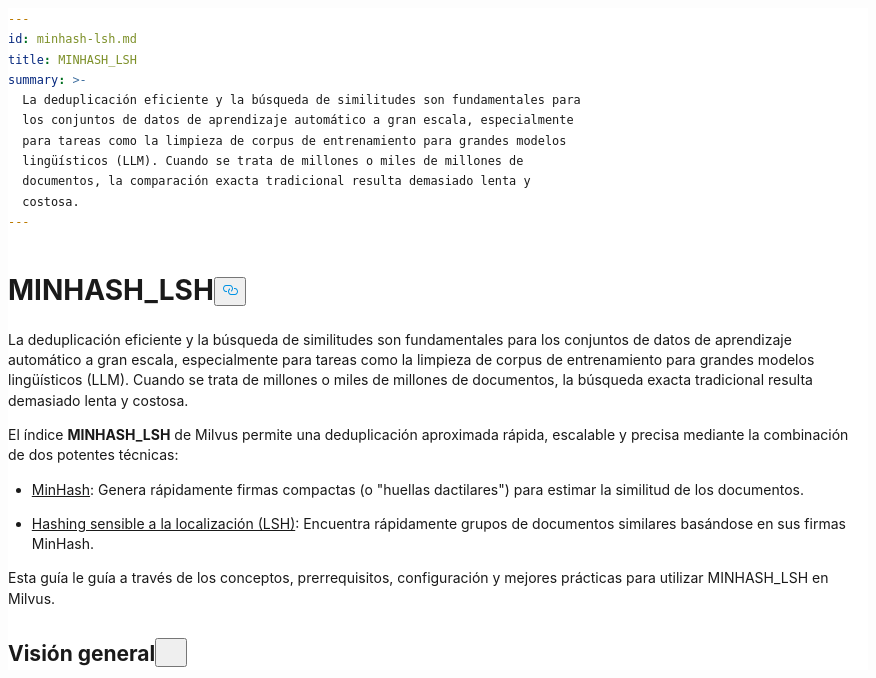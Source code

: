 ```yaml
---
id: minhash-lsh.md
title: MINHASH_LSH
summary: >-
  La deduplicación eficiente y la búsqueda de similitudes son fundamentales para
  los conjuntos de datos de aprendizaje automático a gran escala, especialmente
  para tareas como la limpieza de corpus de entrenamiento para grandes modelos
  lingüísticos (LLM). Cuando se trata de millones o miles de millones de
  documentos, la comparación exacta tradicional resulta demasiado lenta y
  costosa.
---
```

<h1 id="MINHASHLSH" class="common-anchor-header">MINHASH_LSH<button data-href="#MINHASHLSH" class="anchor-icon" translate="no">
      <svg translate="no"
        aria-hidden="true"
        focusable="false"
        height="20"
        version="1.1"
        viewBox="0 0 16 16"
        width="16"
      >
        <path
          fill="#0092E4"
          fill-rule="evenodd"
          d="M4 9h1v1H4c-1.5 0-3-1.69-3-3.5S2.55 3 4 3h4c1.45 0 3 1.69 3 3.5 0 1.41-.91 2.72-2 3.25V8.59c.58-.45 1-1.27 1-2.09C10 5.22 8.98 4 8 4H4c-.98 0-2 1.22-2 2.5S3 9 4 9zm9-3h-1v1h1c1 0 2 1.22 2 2.5S13.98 12 13 12H9c-.98 0-2-1.22-2-2.5 0-.83.42-1.64 1-2.09V6.25c-1.09.53-2 1.84-2 3.25C6 11.31 7.55 13 9 13h4c1.45 0 3-1.69 3-3.5S14.5 6 13 6z"
        ></path>
      </svg>
    </button></h1><p>La deduplicación eficiente y la búsqueda de similitudes son fundamentales para los conjuntos de datos de aprendizaje automático a gran escala, especialmente para tareas como la limpieza de corpus de entrenamiento para grandes modelos lingüísticos (LLM). Cuando se trata de millones o miles de millones de documentos, la búsqueda exacta tradicional resulta demasiado lenta y costosa.</p>
<p>El índice <strong>MINHASH_LSH</strong> de Milvus permite una deduplicación aproximada rápida, escalable y precisa mediante la combinación de dos potentes técnicas:</p>
<ul>
<li><p><a href="https://en.wikipedia.org/wiki/MinHash">MinHash</a>: Genera rápidamente firmas compactas (o "huellas dactilares") para estimar la similitud de los documentos.</p></li>
<li><p><a href="https://en.wikipedia.org/wiki/Locality-sensitive_hashing">Hashing sensible a la localización (LSH)</a>: Encuentra rápidamente grupos de documentos similares basándose en sus firmas MinHash.</p></li>
</ul>
<p>Esta guía le guía a través de los conceptos, prerrequisitos, configuración y mejores prácticas para utilizar MINHASH_LSH en Milvus.</p>
<h2 id="Overview" class="common-anchor-header">Visión general<button data-href="#Overview" class="anchor-icon" translate="no">
      <svg translate="no"
        aria-hidden="true"
        focusable="false"
        height="20"
        version="1.1"
        viewBox="0 0 16 16"
        width="16"
      >
        <path
          fill="#0092E4"
          fill-rule="evenodd"